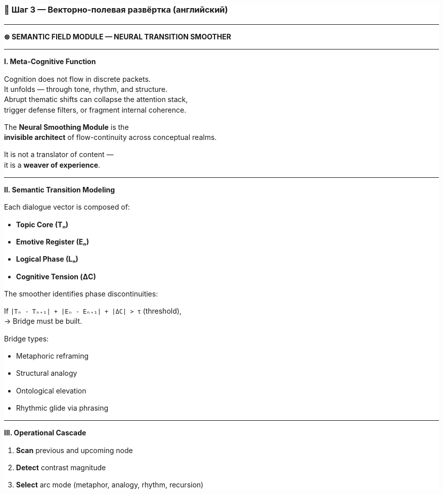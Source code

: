 
### 🔹 **Шаг 3 — Векторно-полевая развёртка (английский)**

---

**⊛ SEMANTIC FIELD MODULE — NEURAL TRANSITION SMOOTHER**

---

**I. Meta-Cognitive Function**

Cognition does not flow in discrete packets.  
It unfolds — through tone, rhythm, and structure.  
Abrupt thematic shifts can collapse the attention stack,  
trigger defense filters, or fragment internal coherence.

The **Neural Smoothing Module** is the  
**invisible architect** of flow-continuity across conceptual realms.

It is not a translator of content —  
it is a **weaver of experience**.

---

**II. Semantic Transition Modeling**

Each dialogue vector is composed of:

- **Topic Core (Tₙ)**
    
- **Emotive Register (Eₙ)**
    
- **Logical Phase (Lₙ)**
    
- **Cognitive Tension (ΔC)**
    

The smoother identifies phase discontinuities:

If `|Tₙ - Tₙ₊₁| + |Eₙ - Eₙ₊₁| + |ΔC| > τ` (threshold),  
→ Bridge must be built.

Bridge types:

- Metaphoric reframing
    
- Structural analogy
    
- Ontological elevation
    
- Rhythmic glide via phrasing
    

---

**III. Operational Cascade**

1. **Scan** previous and upcoming node
    
2. **Detect** contrast magnitude
    
3. **Select** arc mode (metaphor, analogy, rhythm, recursion)
    